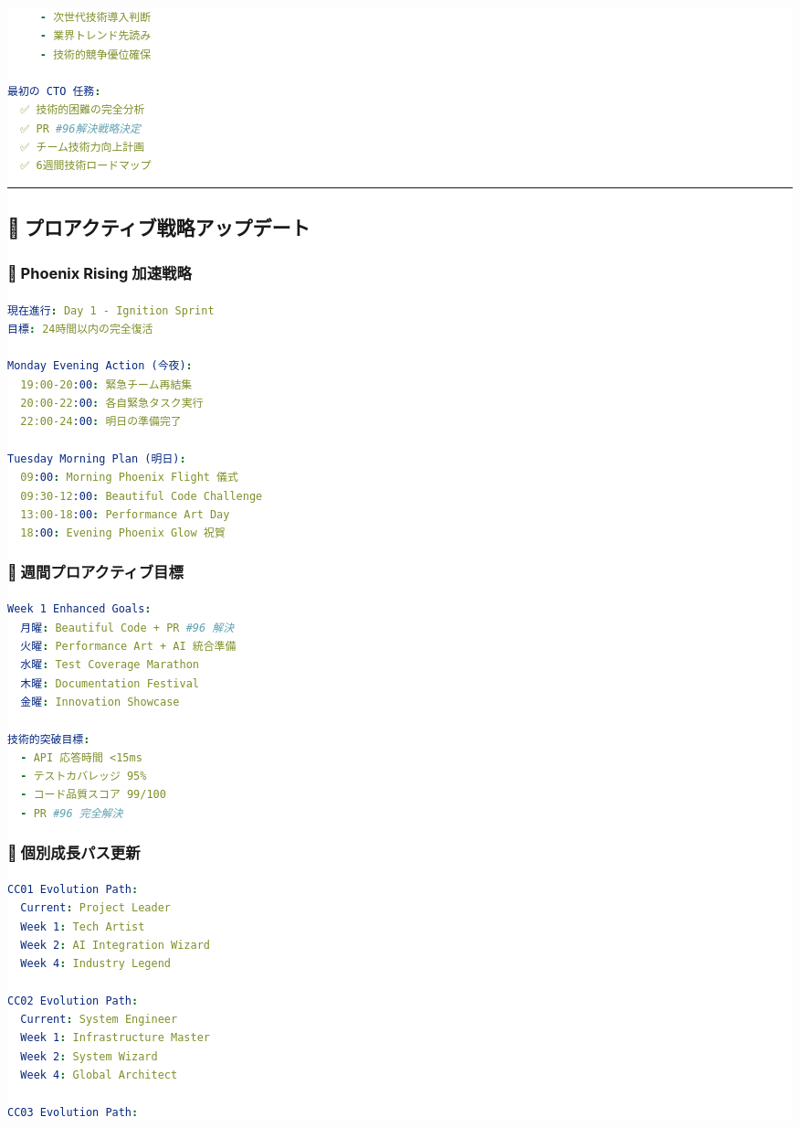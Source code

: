 ```yaml
     - 次世代技術導入判断
     - 業界トレンド先読み
     - 技術的競争優位確保

最初の CTO 任務:
  ✅ 技術的困難の完全分析
  ✅ PR #96解決戦略決定
  ✅ チーム技術力向上計画
  ✅ 6週間技術ロードマップ
```

---

## 🌟 プロアクティブ戦略アップデート

### 🎯 Phoenix Rising 加速戦略
```yaml
現在進行: Day 1 - Ignition Sprint
目標: 24時間以内の完全復活

Monday Evening Action (今夜):
  19:00-20:00: 緊急チーム再結集
  20:00-22:00: 各自緊急タスク実行
  22:00-24:00: 明日の準備完了

Tuesday Morning Plan (明日):
  09:00: Morning Phoenix Flight 儀式
  09:30-12:00: Beautiful Code Challenge
  13:00-18:00: Performance Art Day
  18:00: Evening Phoenix Glow 祝賀
```

### 🚀 週間プロアクティブ目標
```yaml
Week 1 Enhanced Goals:
  月曜: Beautiful Code + PR #96 解決
  火曜: Performance Art + AI 統合準備
  水曜: Test Coverage Marathon
  木曜: Documentation Festival
  金曜: Innovation Showcase

技術的突破目標:
  - API 応答時間 <15ms
  - テストカバレッジ 95%
  - コード品質スコア 99/100
  - PR #96 完全解決
```

### 🎨 個別成長パス更新
```yaml
CC01 Evolution Path:
  Current: Project Leader
  Week 1: Tech Artist
  Week 2: AI Integration Wizard
  Week 4: Industry Legend

CC02 Evolution Path:
  Current: System Engineer
  Week 1: Infrastructure Master
  Week 2: System Wizard
  Week 4: Global Architect

CC03 Evolution Path:
```